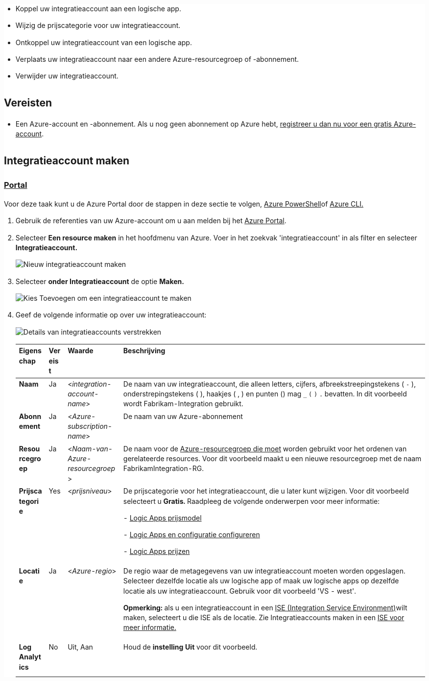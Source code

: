 * Koppel uw integratieaccount aan een logische app.

* Wijzig de prijscategorie voor uw integratieaccount.

* Ontkoppel uw integratieaccount van een logische app.

* Verplaats uw integratieaccount naar een andere Azure-resourcegroep of -abonnement.

* Verwijder uw integratieaccount.

## <a name="prerequisites"></a>Vereisten

* Een Azure-account en -abonnement. Als u nog geen abonnement op Azure hebt, [registreer u dan nu voor een gratis Azure-account](https://azure.microsoft.com/free/).

## <a name="create-integration-account"></a>Integratieaccount maken

### <a name="portal"></a>[Portal](#tab/azure-portal)

Voor deze taak kunt u de Azure Portal door de stappen in deze sectie te volgen, [Azure PowerShell](/powershell/module/Az.LogicApp/New-AzIntegrationAccount)of [Azure CLI.](/cli/azure/resource#az_resource_create)

1. Gebruik de referenties van uw Azure-account om u aan melden bij het [Azure Portal](https://portal.azure.com).

1. Selecteer **Een resource maken** in het hoofdmenu van Azure. Voer in het zoekvak 'integratieaccount' in als filter en selecteer **Integratieaccount.**

   ![Nieuw integratieaccount maken](./media/logic-apps-enterprise-integration-create-integration-account/create-integration-account.png)

1. Selecteer **onder Integratieaccount** de optie **Maken.**

   ![Kies Toevoegen om een integratieaccount te maken](./media/logic-apps-enterprise-integration-create-integration-account/add-integration-account.png)

1. Geef de volgende informatie op over uw integratieaccount:

   ![Details van integratieaccounts verstrekken](./media/logic-apps-enterprise-integration-create-integration-account/integration-account-details.png)

   | Eigenschap | Vereist | Waarde | Beschrijving |
   |----------|----------|-------|-------------|
   | **Naam** | Ja | <*integration-account-name*> | De naam van uw integratieaccount, die alleen letters, cijfers, afbreekstreepingstekens ( `-` ), onderstrepingstekens ( ), haakjes ( , ) en punten () mag `_` `(` `)` `.` bevatten. In dit voorbeeld wordt Fabrikam-Integration gebruikt. |
   | **Abonnement** | Ja | <*Azure-subscription-name*> | De naam van uw Azure-abonnement |
   | **Resourcegroep** | Ja | <*Naam-van-Azure-resourcegroep*> | De naam voor de [Azure-resourcegroep die moet](../azure-resource-manager/management/overview.md) worden gebruikt voor het ordenen van gerelateerde resources. Voor dit voorbeeld maakt u een nieuwe resourcegroep met de naam FabrikamIntegration-RG. |
   | **Prijscategorie** | Yes | <*prijsniveau*> | De prijscategorie voor het integratieaccount, die u later kunt wijzigen. Voor dit voorbeeld selecteert u **Gratis.** Raadpleeg de volgende onderwerpen voor meer informatie: <p>- [Logic Apps prijsmodel](../logic-apps/logic-apps-pricing.md#integration-accounts) <p>- [Logic Apps en configuratie configureren](../logic-apps/logic-apps-limits-and-config.md#integration-account-limits) <p>- [Logic Apps prijzen](https://azure.microsoft.com/pricing/details/logic-apps/) |
   | **Locatie** | Ja | <*Azure-regio*> | De regio waar de metagegevens van uw integratieaccount moeten worden opgeslagen. Selecteer dezelfde locatie als uw logische app of maak uw logische apps op dezelfde locatie als uw integratieaccount. Gebruik voor dit voorbeeld 'VS - west'. <p>**Opmerking:** als u een integratieaccount in een [ISE (Integration Service Environment)](../logic-apps/connect-virtual-network-vnet-isolated-environment-overview.md)wilt maken, selecteert u die ISE als de locatie. Zie Integratieaccounts maken in een [ISE voor meer informatie.](../logic-apps/add-artifacts-integration-service-environment-ise.md#create-integration-account-environment) |
   | **Log Analytics** | No | Uit, Aan | Houd de **instelling Uit** voor dit voorbeeld. |
   |||||
